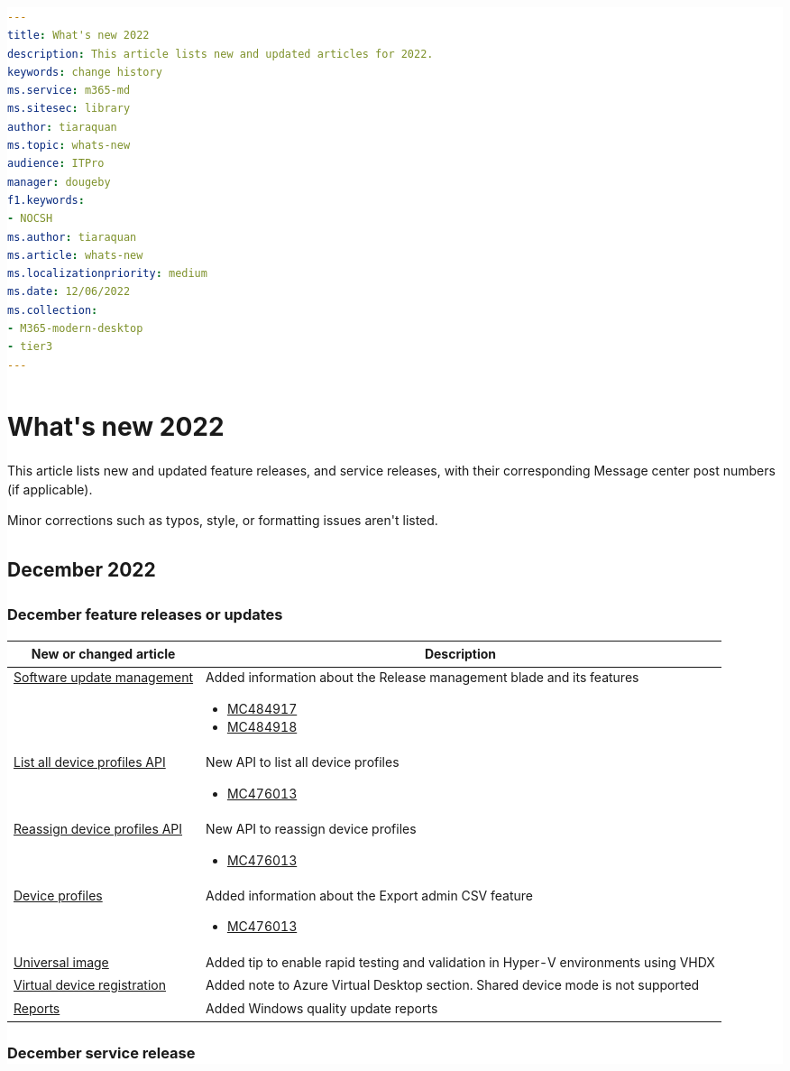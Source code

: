 ```yaml
---
title: What's new 2022
description: This article lists new and updated articles for 2022.
keywords: change history
ms.service: m365-md
ms.sitesec: library
author: tiaraquan
ms.topic: whats-new
audience: ITPro
manager: dougeby
f1.keywords:
- NOCSH
ms.author: tiaraquan
ms.article: whats-new
ms.localizationpriority: medium
ms.date: 12/06/2022
ms.collection: 
- M365-modern-desktop
- tier3
---
```


# What's new 2022

This article lists new and updated feature releases, and service releases, with their corresponding Message center post numbers (if applicable).

Minor corrections such as typos, style, or formatting issues aren't listed.

## December 2022

### December feature releases or updates

| New or changed article | Description |
| ----- | ----- |
| [Software update management](../operate/updates.md) | Added information about the Release management blade and its features<ul><li>[MC484917](https://admin.microsoft.com/adminportal/home#/MessageCenter)</li><li>[MC484918](https://admin.microsoft.com/adminportal/home#/MessageCenter)</li></ul> |
| [List all device profiles API](../developer/mmd-api-list-profiles.md) | New API to list all device profiles<ul><li>[MC476013](https://admin.microsoft.com/adminportal/home#/MessageCenter)</li></ul>|
| [Reassign device profiles API](../developer/mmd-api-reassign-device-profile.md) | New API to reassign device profiles<ul><li>[MC476013](https://admin.microsoft.com/adminportal/home#/MessageCenter)</li></ul> |
| [Device profiles](../operate/device-profiles.md) | Added information about the Export admin CSV feature<ul><li>[MC476013](https://admin.microsoft.com/adminportal/home#/MessageCenter)</li></ul> |
| [Universal image](../prepare/universal-image.md) | Added tip to enable rapid testing and validation in Hyper-V environments using VHDX |
| [Virtual device registration](../prepare/virtual-device-registration.md) | Added note to Azure Virtual Desktop section. Shared device mode is not supported |
| [Reports](../operate/reports.md) | Added Windows quality update reports |

### December service release

